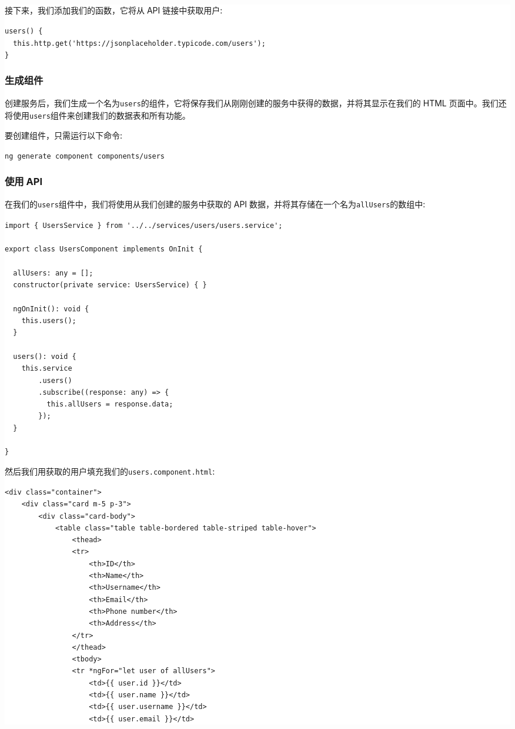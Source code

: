 接下来，我们添加我们的函数，它将从 API 链接中获取用户:

```
users() {
  this.http.get('https://jsonplaceholder.typicode.com/users');
}
```

### 生成组件

创建服务后，我们生成一个名为`users`的组件，它将保存我们从刚刚创建的服务中获得的数据，并将其显示在我们的 HTML 页面中。我们还将使用`users`组件来创建我们的数据表和所有功能。

要创建组件，只需运行以下命令:

```
ng generate component components/users
```

### 使用 API

在我们的`users`组件中，我们将使用从我们创建的服务中获取的 API 数据，并将其存储在一个名为`allUsers`的数组中:

```
import { UsersService } from '../../services/users/users.service';

export class UsersComponent implements OnInit {

  allUsers: any = [];
  constructor(private service: UsersService) { }

  ngOnInit(): void {
    this.users();
  }

  users(): void {
    this.service
        .users()
        .subscribe((response: any) => {
          this.allUsers = response.data;
        });
  }

}
```

然后我们用获取的用户填充我们的`users.component.html`:

```
<div class="container">
    <div class="card m-5 p-3">
        <div class="card-body">
            <table class="table table-bordered table-striped table-hover">
                <thead>
                <tr>
                    <th>ID</th>
                    <th>Name</th>
                    <th>Username</th>
                    <th>Email</th>
                    <th>Phone number</th>
                    <th>Address</th>
                </tr>
                </thead>
                <tbody>
                <tr *ngFor="let user of allUsers">
                    <td>{{ user.id }}</td>
                    <td>{{ user.name }}</td>
                    <td>{{ user.username }}</td>
                    <td>{{ user.email }}</td>
```